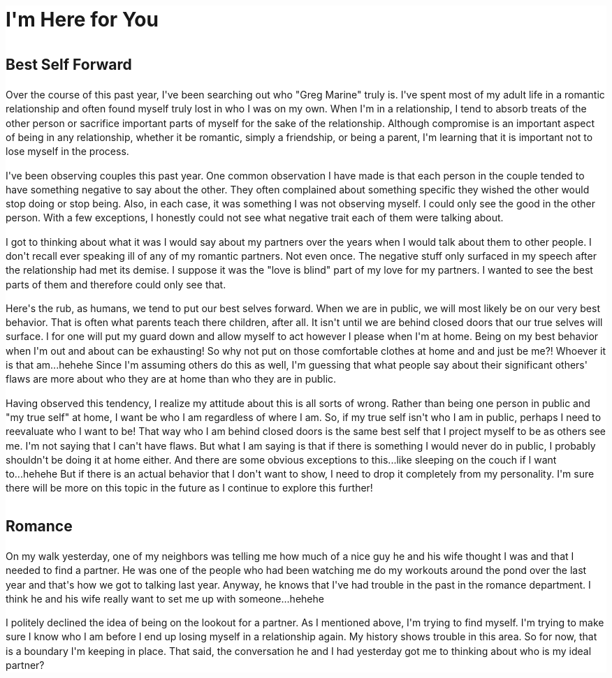 # I'm Here for You

## Best Self Forward

Over the course of this past year, I've been searching out who "Greg Marine" truly is. I've spent most of my adult life in a romantic relationship and often found myself truly lost in who I was on my own. When I'm in a relationship, I tend to absorb treats of the other person or sacrifice important parts of myself for the sake of the relationship. Although compromise is an important aspect of being in any relationship, whether it be romantic, simply a friendship, or being a parent, I'm learning that it is important not to lose myself in the process.

I've been observing couples this past year. One common observation I have made is that each person in the couple tended to have something negative to say about the other. They often complained about something specific they wished the other would stop doing or stop being. Also, in each case, it was something I was not observing myself. I could only see the good in the other person. With a few exceptions, I honestly could not see what negative trait each of them were talking about.

I got to thinking about what it was I would say about my partners over the years when I would talk about them to other people. I don't recall ever speaking ill of any of my romantic partners. Not even once. The negative stuff only surfaced in my speech after the relationship had met its demise. I suppose it was the "love is blind" part of my love for my partners. I wanted to see the best parts of them and therefore could only see that.

Here's the rub, as humans, we tend to put our best selves forward. When we are in public, we will most likely be on our very best behavior. That is often what parents teach there children, after all. It isn't until we are behind closed doors that our true selves will surface. I for one will put my guard down and allow myself to act however I please when I'm at home. Being on my best behavior when I'm out and about can be exhausting! So why not put on those comfortable clothes at home and and just be me?! Whoever it is that am...hehehe Since I'm assuming others do this as well, I'm guessing that what people say about their significant others' flaws are more about who they are at home than who they are in public.

Having observed this tendency, I realize my attitude about this is all sorts of wrong. Rather than being one person in public and "my true self" at home, I want be who I am regardless of where I am. So, if my true self isn't who I am in public, perhaps I need to reevaluate who I want to be! That way who I am behind closed doors is the same best self that I project myself to be as others see me. I'm not saying that I can't have flaws. But what I am saying is that if there is something I would never do in public, I probably shouldn't be doing it at home either. And there are some obvious exceptions to this...like sleeping on the couch if I want to...hehehe But if there is an actual behavior that I don't want to show, I need to drop it completely from my personality. I'm sure there will be more on this topic in the future as I continue to explore this further!

## Romance

On my walk yesterday, one of my neighbors was telling me how much of a nice guy he and his wife thought I was and that I needed to find a partner. He was one of the people who had been watching me do my workouts around the pond over the last year and that's how we got to talking last year. Anyway, he knows that I've had trouble in the past in the romance department. I think he and his wife really want to set me up with someone...hehehe

I politely declined the idea of being on the lookout for a partner. As I mentioned above, I'm trying to find myself. I'm trying to make sure I know who I am before I end up losing myself in a relationship again. My history shows trouble in this area. So for now, that is a boundary I'm keeping in place. That said, the conversation he and I had yesterday got me to thinking about who is my ideal partner?
